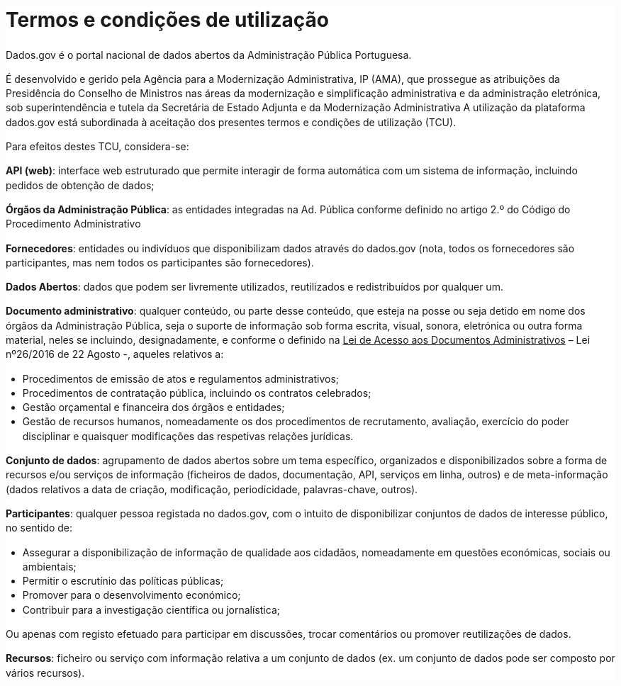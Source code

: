 # Termos e condições de utilização

Dados.gov é o portal nacional de dados abertos da Administração Pública Portuguesa.

É desenvolvido e gerido pela Agência para a Modernização Administrativa, IP (AMA), que prossegue as atribuições da Presidência do Conselho de Ministros nas áreas da modernização e simplificação administrativa e da administração eletrónica, sob superintendência e tutela da Secretária de Estado Adjunta e da Modernização Administrativa A utilização da plataforma dados.gov está subordinada à aceitação dos presentes termos e condições de utilização (TCU).

Para efeitos destes TCU, considera-se:

**API (web)**: interface web estruturado que permite interagir de forma automática com um sistema de informação, incluindo pedidos de obtenção de dados;

**Órgãos da Administração Pública**: as entidades integradas na Ad. Pública conforme definido no artigo 2.º do Código do Procedimento Administrativo

**Fornecedores**: entidades ou indivíduos que disponibilizam dados através do dados.gov (nota, todos os fornecedores são participantes, mas nem todos os participantes são fornecedores).

**Dados Abertos**: dados que podem ser livremente utilizados, reutilizados e redistribuídos por qualquer um.

**Documento administrativo**: qualquer conteúdo, ou parte desse conteúdo, que esteja na posse ou seja detido em nome dos órgãos da Administração Pública, seja o suporte de informação sob forma escrita, visual, sonora, eletrónica ou outra forma material, neles se incluindo, designadamente, e conforme o definido na [Lei de Acesso aos Documentos Administrativos]( http://www.pgdlisboa.pt/leis/lei_mostra_articulado.php?nid=2591&tabela=leis&ficha=1&pagina=1&so_miolo=) – Lei nº26/2016 de 22 Agosto -, aqueles relativos a:
* Procedimentos de emissão de atos e regulamentos administrativos; 
* Procedimentos de contratação pública, incluindo os contratos celebrados; 
* Gestão orçamental e financeira dos órgãos e entidades;
* Gestão de recursos humanos, nomeadamente os dos procedimentos de recrutamento, avaliação, exercício do poder disciplinar e quaisquer modificações das respetivas relações jurídicas.

**Conjunto de dados**: agrupamento de dados abertos sobre um tema específico, organizados e disponibilizados sobre a forma de recursos e/ou serviços de informação (ficheiros de dados, documentação, API, serviços em linha, outros) e de meta-informação (dados relativos a data de criação, modificação, periodicidade, palavras-chave, outros).

**Participantes**: qualquer pessoa registada no dados.gov, com o intuito de disponibilizar conjuntos de dados de interesse público, no sentido de:
* Assegurar a disponibilização de informação de qualidade aos cidadãos, nomeadamente em questões económicas, sociais ou ambientais;
* Permitir o escrutínio das políticas públicas;
* Promover para o desenvolvimento económico;
* Contribuir para a investigação científica ou jornalística;

Ou apenas com registo efetuado para participar em discussões, trocar comentários ou promover reutilizações de dados.

**Recursos**: ficheiro ou serviço com informação relativa a um conjunto de dados (ex. um conjunto de dados pode ser composto por vários recursos).
